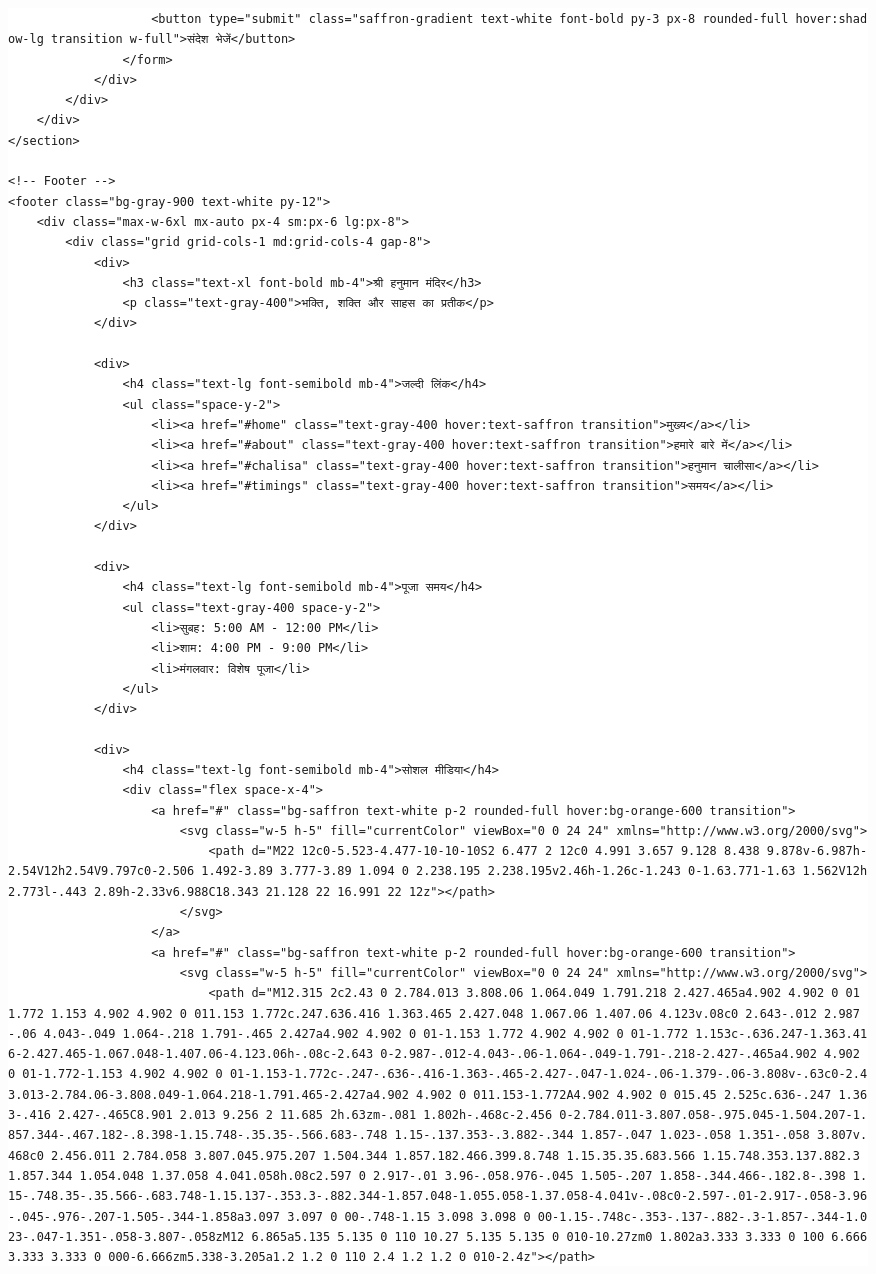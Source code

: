                         <button type="submit" class="saffron-gradient text-white font-bold py-3 px-8 rounded-full hover:shadow-lg transition w-full">संदेश भेजें</button>
                    </form>
                </div>
            </div>
        </div>
    </section>

    <!-- Footer -->
    <footer class="bg-gray-900 text-white py-12">
        <div class="max-w-6xl mx-auto px-4 sm:px-6 lg:px-8">
            <div class="grid grid-cols-1 md:grid-cols-4 gap-8">
                <div>
                    <h3 class="text-xl font-bold mb-4">श्री हनुमान मंदिर</h3>
                    <p class="text-gray-400">भक्ति, शक्ति और साहस का प्रतीक</p>
                </div>
                
                <div>
                    <h4 class="text-lg font-semibold mb-4">जल्दी लिंक</h4>
                    <ul class="space-y-2">
                        <li><a href="#home" class="text-gray-400 hover:text-saffron transition">मुख्य</a></li>
                        <li><a href="#about" class="text-gray-400 hover:text-saffron transition">हमारे बारे में</a></li>
                        <li><a href="#chalisa" class="text-gray-400 hover:text-saffron transition">हनुमान चालीसा</a></li>
                        <li><a href="#timings" class="text-gray-400 hover:text-saffron transition">समय</a></li>
                    </ul>
                </div>
                
                <div>
                    <h4 class="text-lg font-semibold mb-4">पूजा समय</h4>
                    <ul class="text-gray-400 space-y-2">
                        <li>सुबह: 5:00 AM - 12:00 PM</li>
                        <li>शाम: 4:00 PM - 9:00 PM</li>
                        <li>मंगलवार: विशेष पूजा</li>
                    </ul>
                </div>
                
                <div>
                    <h4 class="text-lg font-semibold mb-4">सोशल मीडिया</h4>
                    <div class="flex space-x-4">
                        <a href="#" class="bg-saffron text-white p-2 rounded-full hover:bg-orange-600 transition">
                            <svg class="w-5 h-5" fill="currentColor" viewBox="0 0 24 24" xmlns="http://www.w3.org/2000/svg">
                                <path d="M22 12c0-5.523-4.477-10-10-10S2 6.477 2 12c0 4.991 3.657 9.128 8.438 9.878v-6.987h-2.54V12h2.54V9.797c0-2.506 1.492-3.89 3.777-3.89 1.094 0 2.238.195 2.238.195v2.46h-1.26c-1.243 0-1.63.771-1.63 1.562V12h2.773l-.443 2.89h-2.33v6.988C18.343 21.128 22 16.991 22 12z"></path>
                            </svg>
                        </a>
                        <a href="#" class="bg-saffron text-white p-2 rounded-full hover:bg-orange-600 transition">
                            <svg class="w-5 h-5" fill="currentColor" viewBox="0 0 24 24" xmlns="http://www.w3.org/2000/svg">
                                <path d="M12.315 2c2.43 0 2.784.013 3.808.06 1.064.049 1.791.218 2.427.465a4.902 4.902 0 011.772 1.153 4.902 4.902 0 011.153 1.772c.247.636.416 1.363.465 2.427.048 1.067.06 1.407.06 4.123v.08c0 2.643-.012 2.987-.06 4.043-.049 1.064-.218 1.791-.465 2.427a4.902 4.902 0 01-1.153 1.772 4.902 4.902 0 01-1.772 1.153c-.636.247-1.363.416-2.427.465-1.067.048-1.407.06-4.123.06h-.08c-2.643 0-2.987-.012-4.043-.06-1.064-.049-1.791-.218-2.427-.465a4.902 4.902 0 01-1.772-1.153 4.902 4.902 0 01-1.153-1.772c-.247-.636-.416-1.363-.465-2.427-.047-1.024-.06-1.379-.06-3.808v-.63c0-2.43.013-2.784.06-3.808.049-1.064.218-1.791.465-2.427a4.902 4.902 0 011.153-1.772A4.902 4.902 0 015.45 2.525c.636-.247 1.363-.416 2.427-.465C8.901 2.013 9.256 2 11.685 2h.63zm-.081 1.802h-.468c-2.456 0-2.784.011-3.807.058-.975.045-1.504.207-1.857.344-.467.182-.8.398-1.15.748-.35.35-.566.683-.748 1.15-.137.353-.3.882-.344 1.857-.047 1.023-.058 1.351-.058 3.807v.468c0 2.456.011 2.784.058 3.807.045.975.207 1.504.344 1.857.182.466.399.8.748 1.15.35.35.683.566 1.15.748.353.137.882.3 1.857.344 1.054.048 1.37.058 4.041.058h.08c2.597 0 2.917-.01 3.96-.058.976-.045 1.505-.207 1.858-.344.466-.182.8-.398 1.15-.748.35-.35.566-.683.748-1.15.137-.353.3-.882.344-1.857.048-1.055.058-1.37.058-4.041v-.08c0-2.597-.01-2.917-.058-3.96-.045-.976-.207-1.505-.344-1.858a3.097 3.097 0 00-.748-1.15 3.098 3.098 0 00-1.15-.748c-.353-.137-.882-.3-1.857-.344-1.023-.047-1.351-.058-3.807-.058zM12 6.865a5.135 5.135 0 110 10.27 5.135 5.135 0 010-10.27zm0 1.802a3.333 3.333 0 100 6.666 3.333 3.333 0 000-6.666zm5.338-3.205a1.2 1.2 0 110 2.4 1.2 1.2 0 010-2.4z"></path>